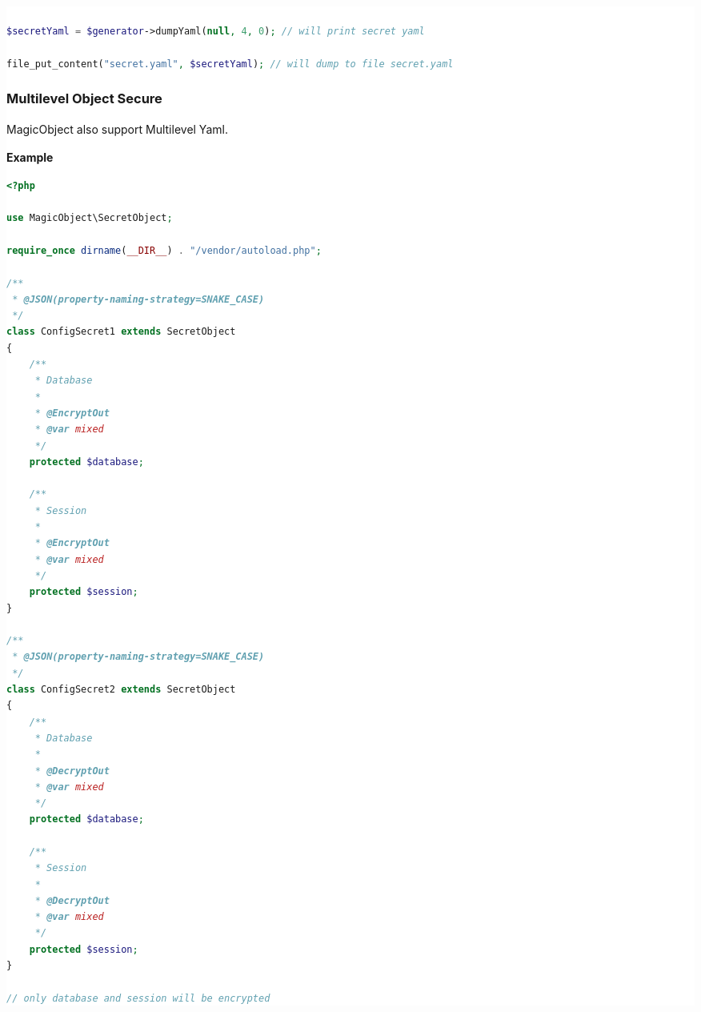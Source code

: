 ```php

$secretYaml = $generator->dumpYaml(null, 4, 0); // will print secret yaml

file_put_content("secret.yaml", $secretYaml); // will dump to file secret.yaml
```

### Multilevel Object Secure

MagicObject also support Multilevel Yaml.

**Example**

```php
<?php

use MagicObject\SecretObject;

require_once dirname(__DIR__) . "/vendor/autoload.php";

/**
 * @JSON(property-naming-strategy=SNAKE_CASE)
 */
class ConfigSecret1 extends SecretObject
{
    /**
     * Database
     * 
     * @EncryptOut
     * @var mixed
     */
    protected $database;

    /**
     * Session
     * 
     * @EncryptOut
     * @var mixed
     */
    protected $session;
}

/**
 * @JSON(property-naming-strategy=SNAKE_CASE)
 */
class ConfigSecret2 extends SecretObject
{
    /**
     * Database
     * 
     * @DecryptOut
     * @var mixed
     */
    protected $database;

    /**
     * Session
     * 
     * @DecryptOut
     * @var mixed
     */
    protected $session;
}

// only database and session will be encrypted
```